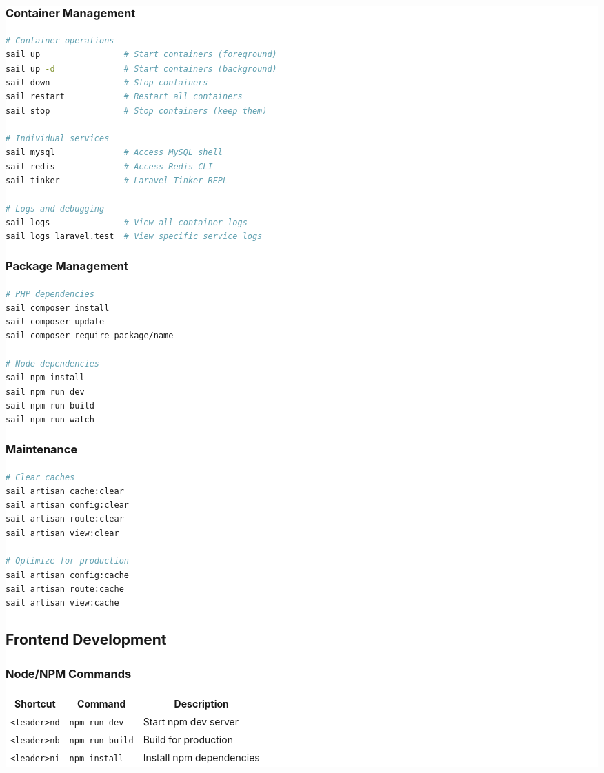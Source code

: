 ### Container Management
```bash
# Container operations
sail up                 # Start containers (foreground)
sail up -d              # Start containers (background)
sail down               # Stop containers
sail restart            # Restart all containers
sail stop               # Stop containers (keep them)

# Individual services
sail mysql              # Access MySQL shell
sail redis              # Access Redis CLI
sail tinker             # Laravel Tinker REPL

# Logs and debugging
sail logs               # View all container logs
sail logs laravel.test  # View specific service logs
```

### Package Management
```bash
# PHP dependencies
sail composer install
sail composer update
sail composer require package/name

# Node dependencies
sail npm install
sail npm run dev
sail npm run build
sail npm run watch
```

### Maintenance
```bash
# Clear caches
sail artisan cache:clear
sail artisan config:clear
sail artisan route:clear
sail artisan view:clear

# Optimize for production
sail artisan config:cache
sail artisan route:cache
sail artisan view:cache
```

## Frontend Development

### Node/NPM Commands
| Shortcut | Command | Description |
|----------|---------|-------------|
| `<leader>nd` | `npm run dev` | Start npm dev server |
| `<leader>nb` | `npm run build` | Build for production |
| `<leader>ni` | `npm install` | Install npm dependencies |
